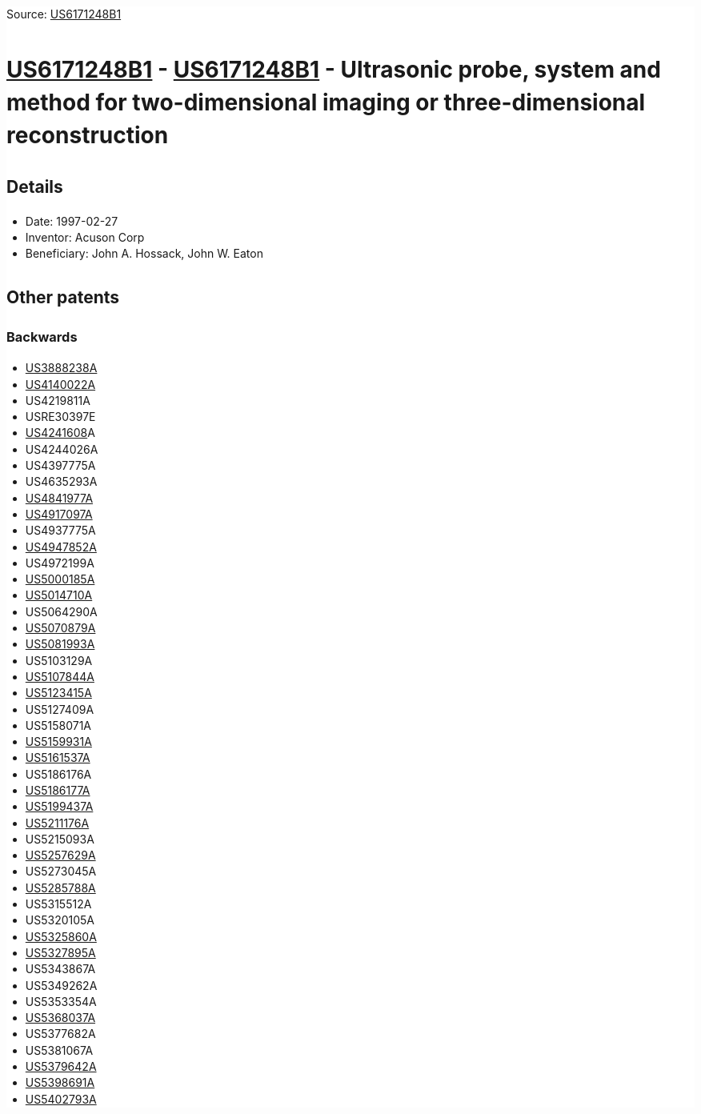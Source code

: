 Source: [US6171248B1](https://patents.google.com/patent/US6171248B1)

# [US6171248B1](US6171248B1.md) - [US6171248B1](US6171248B1.md) - Ultrasonic probe, system and method for two-dimensional imaging or three-dimensional reconstruction

## Details

* Date: 1997-02-27
* Inventor: Acuson Corp
* Beneficiary: John A. Hossack, John W. Eaton

## Other patents

### Backwards
 * [US3888238A](US3888238A.md)
 * [US4140022A](US4140022A.md)
 * US4219811A
 * USRE30397E
 * [US4241608](US4241608.md)A
 * US4244026A
 * US4397775A
 * US4635293A
 * [US4841977A](US4841977A.md)
 * [US4917097A](US4917097A.md)
 * US4937775A
 * [US4947852A](US4947852A.md)
 * US4972199A
 * [US5000185A](US5000185A.md)
 * [US5014710A](US5014710A.md)
 * US5064290A
 * [US5070879A](US5070879A.md)
 * [US5081993A](US5081993A.md)
 * US5103129A
 * [US5107844A](US5107844A.md)
 * [US5123415A](US5123415A.md)
 * US5127409A
 * US5158071A
 * [US5159931A](US5159931A.md)
 * [US5161537A](US5161537A.md)
 * US5186176A
 * [US5186177A](US5186177A.md)
 * [US5199437A](US5199437A.md)
 * [US5211176A](US5211176A.md)
 * US5215093A
 * [US5257629A](US5257629A.md)
 * US5273045A
 * [US5285788A](US5285788A.md)
 * US5315512A
 * US5320105A
 * [US5325860A](US5325860A.md)
 * [US5327895A](US5327895A.md)
 * US5343867A
 * US5349262A
 * US5353354A
 * [US5368037A](US5368037A.md)
 * US5377682A
 * US5381067A
 * [US5379642A](US5379642A.md)
 * [US5398691A](US5398691A.md)
 * [US5402793A](US5402793A.md)
